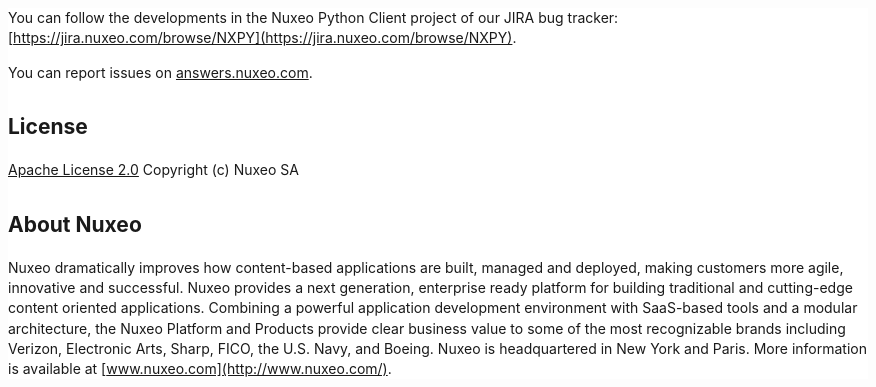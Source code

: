You can follow the developments in the Nuxeo Python Client project of our JIRA bug tracker: [https://jira.nuxeo.com/browse/NXPY](https://jira.nuxeo.com/browse/NXPY).

You can report issues on [answers.nuxeo.com](http://answers.nuxeo.com).

## License

[Apache License 2.0](https://www.apache.org/licenses/LICENSE-2.0.txt) Copyright (c) Nuxeo SA


## About Nuxeo

Nuxeo dramatically improves how content-based applications are built, managed and deployed, making customers more agile, innovative and successful. Nuxeo provides a next generation, enterprise ready platform for building traditional and cutting-edge content oriented applications. Combining a powerful application development environment with SaaS-based tools and a modular architecture, the Nuxeo Platform and Products provide clear business value to some of the most recognizable brands including Verizon, Electronic Arts, Sharp, FICO, the U.S. Navy, and Boeing. Nuxeo is headquartered in New York and Paris. More information is available at [www.nuxeo.com](http://www.nuxeo.com/).
